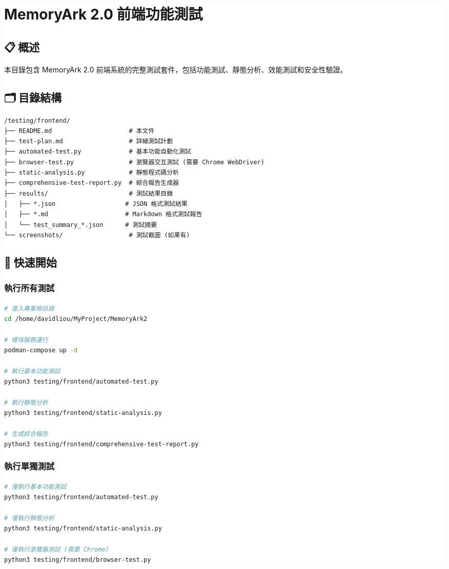 # MemoryArk 2.0 前端功能測試

## 📋 概述

本目錄包含 MemoryArk 2.0 前端系統的完整測試套件，包括功能測試、靜態分析、效能測試和安全性驗證。

## 🗂️ 目錄結構

```
/testing/frontend/
├── README.md                     # 本文件
├── test-plan.md                  # 詳細測試計劃
├── automated-test.py             # 基本功能自動化測試
├── browser-test.py               # 瀏覽器交互測試 (需要 Chrome WebDriver)
├── static-analysis.py            # 靜態程式碼分析
├── comprehensive-test-report.py  # 綜合報告生成器
├── results/                      # 測試結果目錄
│   ├── *.json                   # JSON 格式測試結果
│   ├── *.md                     # Markdown 格式測試報告
│   └── test_summary_*.json      # 測試摘要
└── screenshots/                  # 測試截圖 (如果有)
```

## 🚀 快速開始

### 執行所有測試

```bash
# 進入專案根目錄
cd /home/davidliou/MyProject/MemoryArk2

# 確保服務運行
podman-compose up -d

# 執行基本功能測試
python3 testing/frontend/automated-test.py

# 執行靜態分析
python3 testing/frontend/static-analysis.py

# 生成綜合報告
python3 testing/frontend/comprehensive-test-report.py
```

### 執行單獨測試

```bash
# 僅執行基本功能測試
python3 testing/frontend/automated-test.py

# 僅執行靜態分析
python3 testing/frontend/static-analysis.py

# 僅執行瀏覽器測試 (需要 Chrome)
python3 testing/frontend/browser-test.py
```
